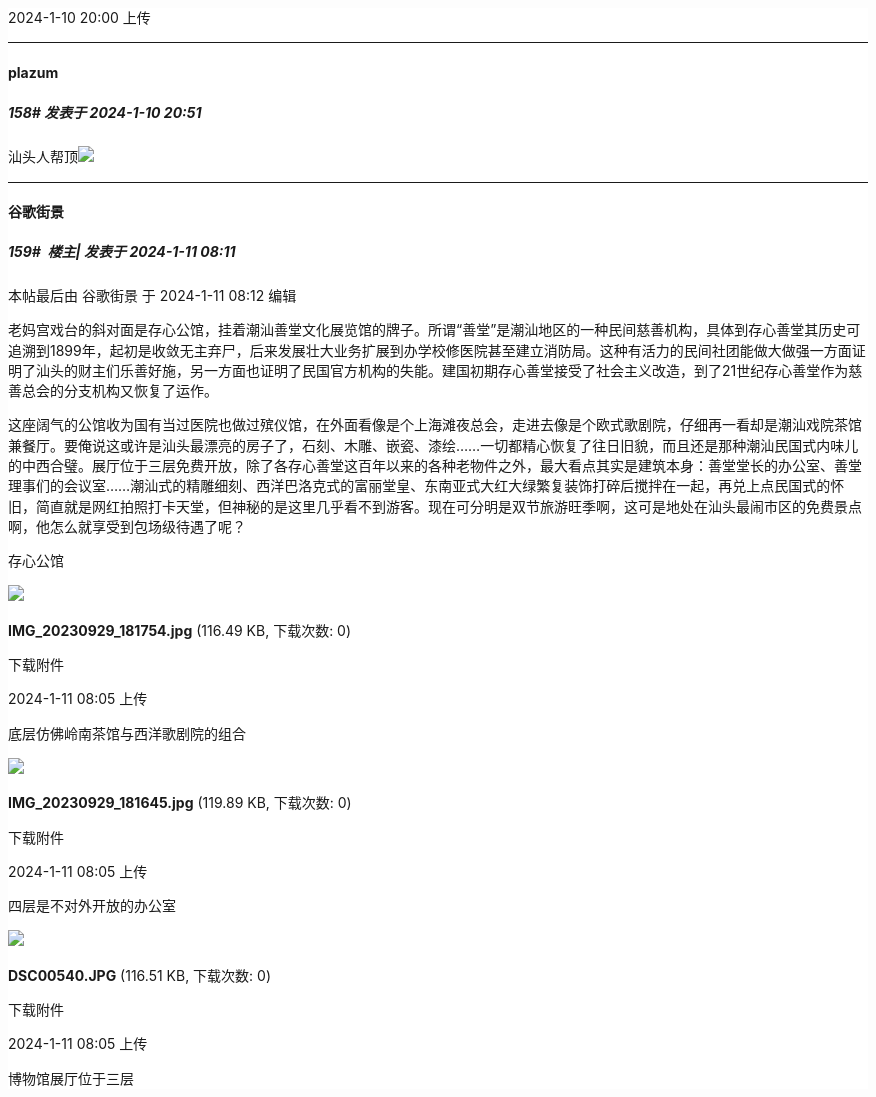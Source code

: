 2024-1-10 20:00 上传


*****

####  plazum  
##### 158#       发表于 2024-1-10 20:51

汕头人帮顶<img src="https://static.saraba1st.com/image/smiley/face2017/065.png" referrerpolicy="no-referrer">


*****

####  谷歌街景  
##### 159#         楼主| 发表于 2024-1-11 08:11

 本帖最后由 谷歌街景 于 2024-1-11 08:12 编辑 

老妈宫戏台的斜对面是存心公馆，挂着潮汕善堂文化展览馆的牌子。所谓“善堂”是潮汕地区的一种民间慈善机构，具体到存心善堂其历史可追溯到1899年，起初是收敛无主弃尸，后来发展壮大业务扩展到办学校修医院甚至建立消防局。这种有活力的民间社团能做大做强一方面证明了汕头的财主们乐善好施，另一方面也证明了民国官方机构的失能。建国初期存心善堂接受了社会主义改造，到了21世纪存心善堂作为慈善总会的分支机构又恢复了运作。

这座阔气的公馆收为国有当过医院也做过殡仪馆，在外面看像是个上海滩夜总会，走进去像是个欧式歌剧院，仔细再一看却是潮汕戏院茶馆兼餐厅。要俺说这或许是汕头最漂亮的房子了，石刻、木雕、嵌瓷、漆绘……一切都精心恢复了往日旧貌，而且还是那种潮汕民国式内味儿的中西合璧。展厅位于三层免费开放，除了各存心善堂这百年以来的各种老物件之外，最大看点其实是建筑本身：善堂堂长的办公室、善堂理事们的会议室……潮汕式的精雕细刻、西洋巴洛克式的富丽堂皇、东南亚式大红大绿繁复装饰打碎后搅拌在一起，再兑上点民国式的怀旧，简直就是网红拍照打卡天堂，但神秘的是这里几乎看不到游客。现在可分明是双节旅游旺季啊，这可是地处在汕头最闹市区的免费景点啊，他怎么就享受到包场级待遇了呢？

存心公馆

<img src="https://img.saraba1st.com/forum/202401/11/080542g8dy87gtge88m61m.jpg" referrerpolicy="no-referrer">

<strong>IMG_20230929_181754.jpg</strong> (116.49 KB, 下载次数: 0)

下载附件

2024-1-11 08:05 上传

底层仿佛岭南茶馆与西洋歌剧院的组合

<img src="https://img.saraba1st.com/forum/202401/11/080542kh2h2uliyh92s2z7.jpg" referrerpolicy="no-referrer">

<strong>IMG_20230929_181645.jpg</strong> (119.89 KB, 下载次数: 0)

下载附件

2024-1-11 08:05 上传

四层是不对外开放的办公室

<img src="https://img.saraba1st.com/forum/202401/11/080541wxow3op4qemm4bfo.jpg" referrerpolicy="no-referrer">

<strong>DSC00540.JPG</strong> (116.51 KB, 下载次数: 0)

下载附件

2024-1-11 08:05 上传

博物馆展厅位于三层
